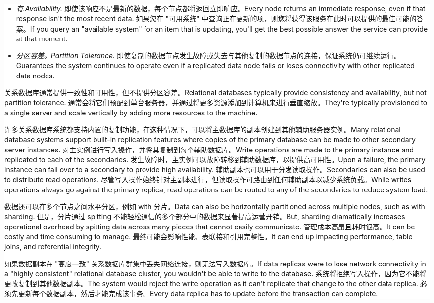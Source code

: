 - <span data-ttu-id="a73f0-146">*有.*</span><span class="sxs-lookup"><span data-stu-id="a73f0-146">*Availability.*</span></span> <span data-ttu-id="a73f0-147">即使该响应不是最新的数据，每个节点都将返回立即响应。</span><span class="sxs-lookup"><span data-stu-id="a73f0-147">Every node returns an immediate response, even if that response isn't the most recent data.</span></span> <span data-ttu-id="a73f0-148">如果您在 "可用系统" 中查询正在更新的项，则您将获得该服务在此时可以提供的最佳可能的答案。</span><span class="sxs-lookup"><span data-stu-id="a73f0-148">If you query an "available system" for an item that is updating, you'll get the best possible answer the service can provide at that moment.</span></span>

- <span data-ttu-id="a73f0-149">*分区容差。*</span><span class="sxs-lookup"><span data-stu-id="a73f0-149">*Partition Tolerance.*</span></span> <span data-ttu-id="a73f0-150">即使复制的数据节点发生故障或失去与其他复制的数据节点的连接，保证系统仍可继续运行。</span><span class="sxs-lookup"><span data-stu-id="a73f0-150">Guarantees the system continues to operate even if a replicated data node fails or loses connectivity with other replicated data nodes.</span></span>

<span data-ttu-id="a73f0-151">关系数据库通常提供一致性和可用性，但不提供分区容差。</span><span class="sxs-lookup"><span data-stu-id="a73f0-151">Relational databases typically provide consistency and availability, but not partition tolerance.</span></span> <span data-ttu-id="a73f0-152">通常会将它们预配到单台服务器，并通过将更多资源添加到计算机来进行垂直缩放。</span><span class="sxs-lookup"><span data-stu-id="a73f0-152">They're typically provisioned to a single server and scale vertically by adding more resources to the machine.</span></span>

<span data-ttu-id="a73f0-153">许多关系数据库系统都支持内置的复制功能，在这种情况下，可以将主数据库的副本创建到其他辅助服务器实例。</span><span class="sxs-lookup"><span data-stu-id="a73f0-153">Many relational database systems support built-in replication features where copies of the primary database can be made to other secondary server instances.</span></span> <span data-ttu-id="a73f0-154">对主实例进行写入操作，并将其复制到每个辅助数据库。</span><span class="sxs-lookup"><span data-stu-id="a73f0-154">Write operations are made to the primary instance and replicated to each of the secondaries.</span></span> <span data-ttu-id="a73f0-155">发生故障时，主实例可以故障转移到辅助数据库，以提供高可用性。</span><span class="sxs-lookup"><span data-stu-id="a73f0-155">Upon a failure, the primary instance can fail over to a secondary to provide high availability.</span></span> <span data-ttu-id="a73f0-156">辅助副本也可以用于分发读取操作。</span><span class="sxs-lookup"><span data-stu-id="a73f0-156">Secondaries can also be used to distribute read operations.</span></span> <span data-ttu-id="a73f0-157">尽管写入操作始终针对主副本进行，但读取操作可路由到任何辅助副本以减少系统负载。</span><span class="sxs-lookup"><span data-stu-id="a73f0-157">While writes operations always go against the primary replica, read operations can be routed to any of the secondaries to reduce system load.</span></span>

<span data-ttu-id="a73f0-158">数据还可以在多个节点之间水平分区，例如 with [分片](/azure/sql-database/sql-database-elastic-scale-introduction)。</span><span class="sxs-lookup"><span data-stu-id="a73f0-158">Data can also be horizontally partitioned across multiple nodes, such as with [sharding](/azure/sql-database/sql-database-elastic-scale-introduction).</span></span> <span data-ttu-id="a73f0-159">但是，分片通过 spitting 不能轻松通信的多个部分中的数据来显著提高运营开销。</span><span class="sxs-lookup"><span data-stu-id="a73f0-159">But, sharding dramatically increases operational overhead by spitting data across many pieces that cannot easily communicate.</span></span> <span data-ttu-id="a73f0-160">管理成本高昂且耗时很高。</span><span class="sxs-lookup"><span data-stu-id="a73f0-160">It can be costly and time consuming to manage.</span></span> <span data-ttu-id="a73f0-161">最终可能会影响性能、表联接和引用完整性。</span><span class="sxs-lookup"><span data-stu-id="a73f0-161">It can end up impacting performance, table joins, and referential integrity.</span></span>

<span data-ttu-id="a73f0-162">如果数据副本在 "高度一致" 关系数据库群集中丢失网络连接，则无法写入数据库。</span><span class="sxs-lookup"><span data-stu-id="a73f0-162">If data replicas were to lose network connectivity in a "highly consistent" relational database cluster, you wouldn't be able to write to the database.</span></span> <span data-ttu-id="a73f0-163">系统将拒绝写入操作，因为它不能将更改复制到其他数据副本。</span><span class="sxs-lookup"><span data-stu-id="a73f0-163">The system would reject the write operation as it can't replicate that change to the other data replica.</span></span> <span data-ttu-id="a73f0-164">必须先更新每个数据副本，然后才能完成该事务。</span><span class="sxs-lookup"><span data-stu-id="a73f0-164">Every data replica has to update before the transaction can complete.</span></span>

